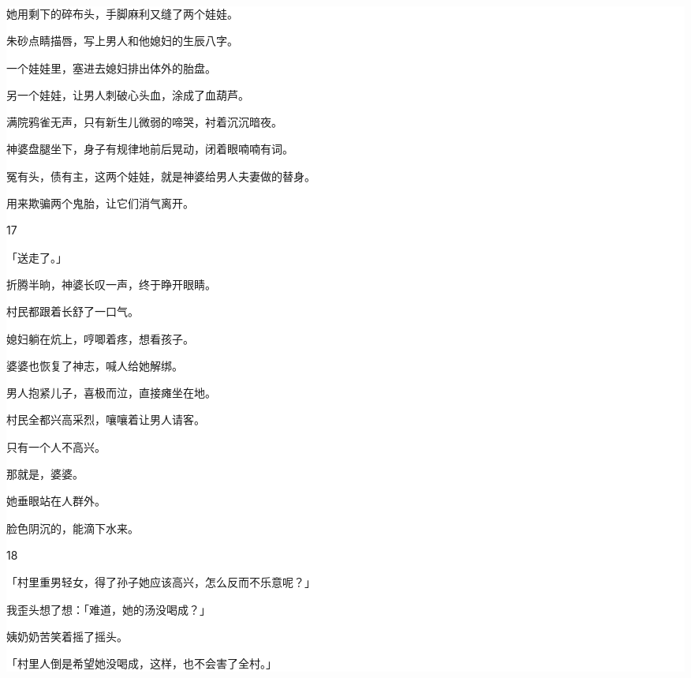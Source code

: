 她用剩下的碎布头，手脚麻利又缝了两个娃娃。


朱砂点睛描唇，写上男人和他媳妇的生辰八字。


一个娃娃里，塞进去媳妇排出体外的胎盘。


另一个娃娃，让男人刺破心头血，涂成了血葫芦。


满院鸦雀无声，只有新生儿微弱的啼哭，衬着沉沉暗夜。


神婆盘腿坐下，身子有规律地前后晃动，闭着眼喃喃有词。


冤有头，债有主，这两个娃娃，就是神婆给男人夫妻做的替身。


用来欺骗两个鬼胎，让它们消气离开。


17


「送走了。」


折腾半晌，神婆长叹一声，终于睁开眼睛。


村民都跟着长舒了一口气。


媳妇躺在炕上，哼唧着疼，想看孩子。


婆婆也恢复了神志，喊人给她解绑。


男人抱紧儿子，喜极而泣，直接瘫坐在地。


村民全都兴高采烈，嚷嚷着让男人请客。


只有一个人不高兴。


那就是，婆婆。


她垂眼站在人群外。


脸色阴沉的，能滴下水来。


18


「村里重男轻女，得了孙子她应该高兴，怎么反而不乐意呢？」


我歪头想了想：「难道，她的汤没喝成？」


姨奶奶苦笑着摇了摇头。


「村里人倒是希望她没喝成，这样，也不会害了全村。」
